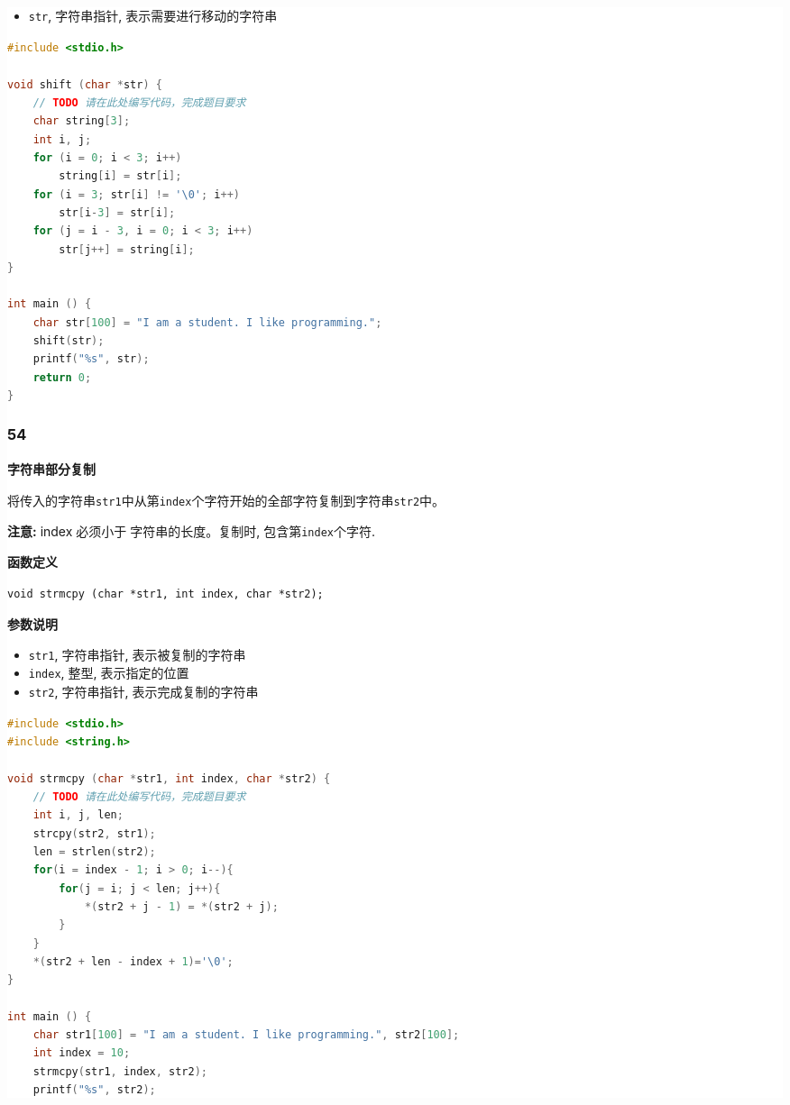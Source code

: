 - `str`, 字符串指针, 表示需要进行移动的字符串

```C
#include <stdio.h>

void shift (char *str) {
	// TODO 请在此处编写代码，完成题目要求
    char string[3];
	int i, j;
	for (i = 0; i < 3; i++)
		string[i] = str[i];
	for (i = 3; str[i] != '\0'; i++)
		str[i-3] = str[i];
	for (j = i - 3, i = 0; i < 3; i++)
		str[j++] = string[i];
}

int main () {
    char str[100] = "I am a student. I like programming.";
    shift(str);
    printf("%s", str);
    return 0;
}
```



### 54

**字符串部分复制**

将传入的字符串`str1`中从第`index`个字符开始的全部字符复制到字符串`str2`中。

**注意:** index 必须小于 字符串的长度。复制时, 包含第`index`个字符.

**函数定义**

```
void strmcpy (char *str1, int index, char *str2);
```

**参数说明**

- `str1`, 字符串指针, 表示被复制的字符串
- `index`, 整型, 表示指定的位置
- `str2`, 字符串指针, 表示完成复制的字符串

```C
#include <stdio.h>
#include <string.h>

void strmcpy (char *str1, int index, char *str2) {
    // TODO 请在此处编写代码，完成题目要求
	int i, j, len;
	strcpy(str2, str1);
	len = strlen(str2);
	for(i = index - 1; i > 0; i--){
		for(j = i; j < len; j++){
			*(str2 + j - 1) = *(str2 + j);
		}
	}
	*(str2 + len - index + 1)='\0';
}

int main () {
    char str1[100] = "I am a student. I like programming.", str2[100];
    int index = 10;
    strmcpy(str1, index, str2);
    printf("%s", str2);
```